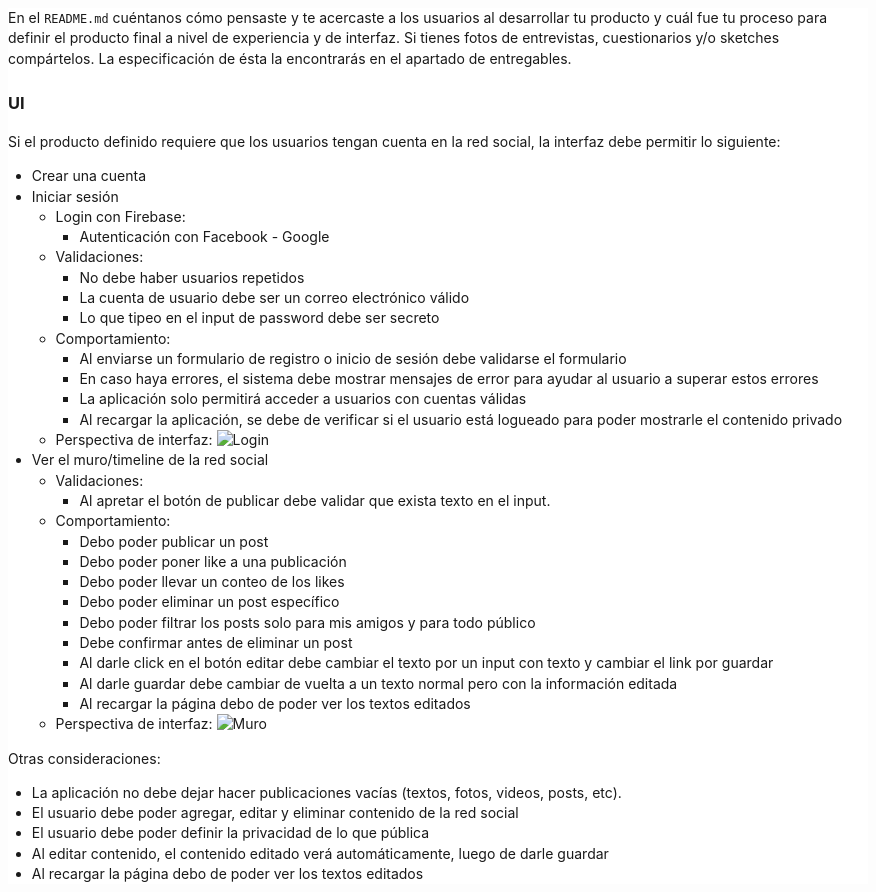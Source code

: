 En el `README.md` cuéntanos cómo pensaste y te acercaste a los usuarios al
desarrollar tu producto y cuál fue tu proceso para definir el producto final a
nivel de experiencia y de interfaz. Si tienes fotos de entrevistas,
cuestionarios y/o sketches compártelos. La especificación de ésta la encontrarás
en el apartado de entregables.

### UI

Si el producto definido requiere que los usuarios tengan cuenta en la red
social, la interfaz debe permitir lo siguiente:

* Crear una cuenta
* Iniciar sesión
  - Login con Firebase:
    + Autenticación con Facebook - Google
  - Validaciones:
    + No debe haber usuarios repetidos
    + La cuenta de usuario debe ser un correo electrónico válido
    + Lo que tipeo en el input de password debe ser secreto
  - Comportamiento:
    + Al enviarse un formulario de registro o inicio de sesión debe validarse
      el formulario
    + En caso haya errores, el sistema debe mostrar mensajes de error para
      ayudar al usuario a superar estos errores
    + La aplicación solo permitirá acceder a usuarios con cuentas válidas
    + Al recargar la aplicación, se debe de verificar si el usuario está
      logueado para poder mostrarle el contenido privado
  - Perspectiva de interfaz:
    ![Login](https://user-images.githubusercontent.com/9284690/40994765-c3cf9602-68c2-11e8-89ac-8254859b5ebb.png)
* Ver el muro/timeline de la red social
  - Validaciones:
    + Al apretar el botón de publicar debe validar que exista texto en el input.
  - Comportamiento:
    + Debo poder publicar un post
    + Debo poder poner like a una publicación
    + Debo poder llevar un conteo de los likes
    + Debo poder eliminar un post específico
    + Debo poder filtrar los posts solo para mis amigos y para todo público
    + Debe confirmar antes de eliminar un post
    + Al darle click en el botón editar debe cambiar el texto por un input con
      texto y cambiar el link por guardar
    + Al darle guardar debe cambiar de vuelta a un texto normal pero con la
      información editada
    + Al recargar la página debo de poder ver los textos editados
  - Perspectiva de interfaz:
    ![Muro](https://user-images.githubusercontent.com/9284690/40994768-c52c3442-68c2-11e8-99a5-9e127e700dee.png)

Otras consideraciones:

* La aplicación no debe dejar hacer publicaciones vacías (textos, fotos,
  videos, posts, etc).
* El usuario debe poder agregar, editar y eliminar contenido de la red
  social
* El usuario debe poder definir la privacidad de lo que pública
* Al editar contenido, el contenido editado verá automáticamente, luego de
  darle guardar
* Al recargar la página debo de poder ver los textos editados
